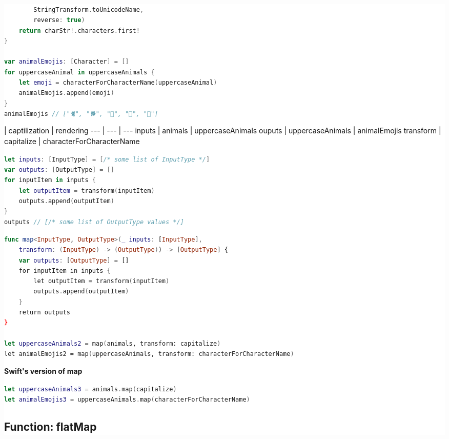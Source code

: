 ```swift
        StringTransform.toUnicodeName,
        reverse: true)
    return charStr!.characters.first!
}

var animalEmojis: [Character] = []
for uppercaseAnimal in uppercaseAnimals {
    let emoji = characterForCharacterName(uppercaseAnimal)
    animalEmojis.append(emoji)
}
animalEmojis // ["🐈", "🐕", "🐑", "🐬", "🐅"]
```

 | captilization | rendering
--- | --- | ---
inputs | animals | uppercaseAnimals
ouputs | uppercaseAnimals | animalEmojis
transform | capitalize | characterForCharacterName

```swift
let inputs: [InputType] = [/* some list of InputType */]
var outputs: [OutputType] = []
for inputItem in inputs {
    let outputItem = transform(inputItem)
    outputs.append(outputItem)
}
outputs // [/* some list of OutputType values */]
```

```swift
func map<InputType, OutputType>(_ inputs: [InputType],
    transform: (InputType) -> (OutputType)) -> [OutputType] {
    var outputs: [OutputType] = []
    for inputItem in inputs {
        let outputItem = transform(inputItem)
        outputs.append(outputItem)
    }
    return outputs
}

let uppercaseAnimals2 = map(animals, transform: capitalize)
let animalEmojis2 = map(uppercaseAnimals, transform: characterForCharacterName)
```

**Swift's version of map**

```swift
let uppercaseAnimals3 = animals.map(capitalize)
let animalEmojis3 = uppercaseAnimals.map(characterForCharacterName)
```

## Function: flatMap
